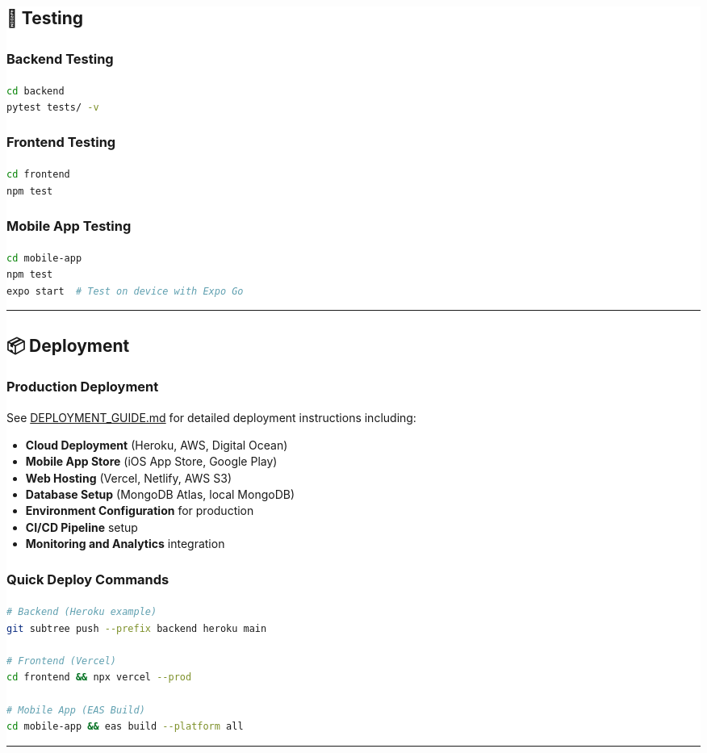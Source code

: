 
## 🧪 Testing

### Backend Testing
```bash
cd backend
pytest tests/ -v
```

### Frontend Testing
```bash  
cd frontend
npm test
```

### Mobile App Testing
```bash
cd mobile-app
npm test
expo start  # Test on device with Expo Go
```

---

## 📦 Deployment

### Production Deployment
See [DEPLOYMENT_GUIDE.md](./DEPLOYMENT_GUIDE.md) for detailed deployment instructions including:

- **Cloud Deployment** (Heroku, AWS, Digital Ocean)
- **Mobile App Store** (iOS App Store, Google Play)
- **Web Hosting** (Vercel, Netlify, AWS S3)
- **Database Setup** (MongoDB Atlas, local MongoDB)
- **Environment Configuration** for production
- **CI/CD Pipeline** setup
- **Monitoring and Analytics** integration

### Quick Deploy Commands
```bash
# Backend (Heroku example)
git subtree push --prefix backend heroku main

# Frontend (Vercel)
cd frontend && npx vercel --prod

# Mobile App (EAS Build)
cd mobile-app && eas build --platform all
```

---
